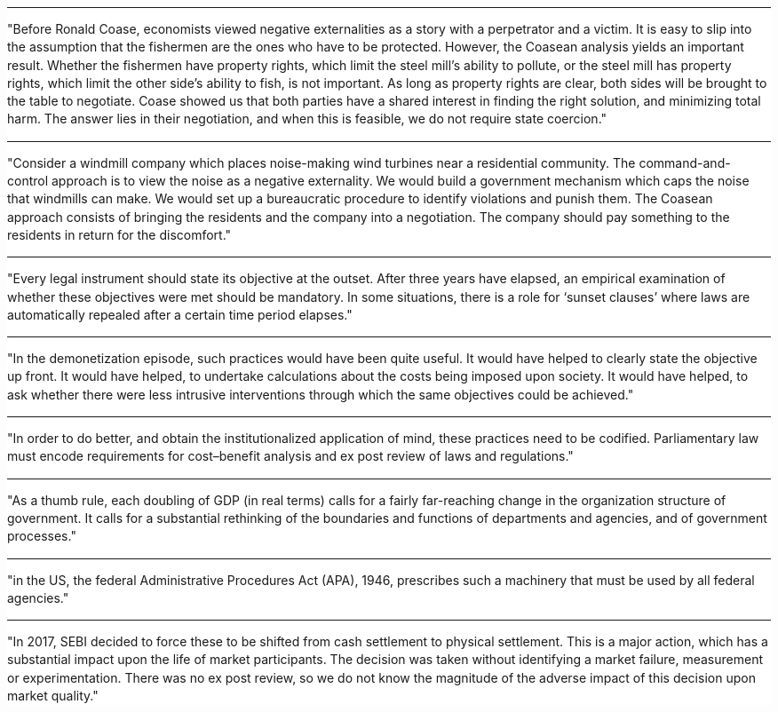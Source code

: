 ---------

"Before Ronald Coase, economists viewed negative externalities as a story with a perpetrator and a victim. It is easy to slip into the assumption that the fishermen are the ones who have to be protected. However, the Coasean analysis yields an important result. Whether the fishermen have property rights, which limit the steel mill’s ability to pollute, or the steel mill has property rights, which limit the other side’s ability to fish, is not important. As long as property rights are clear, both sides will be brought to the table to negotiate. Coase showed us that both parties have a shared interest in finding the right solution, and minimizing total harm. The answer lies in their negotiation, and when this is feasible, we do not require state coercion."

---------

"Consider a windmill company which places noise-making wind turbines near a residential community. The command-and-control approach is to view the noise as a negative externality. We would build a government mechanism which caps the noise that windmills can make. We would set up a bureaucratic procedure to identify violations and punish them. The Coasean approach consists of bringing the residents and the company into a negotiation. The company should pay something to the residents in return for the discomfort."

---------

"Every legal instrument should state its objective at the outset. After three years have elapsed, an empirical examination of whether these objectives were met should be mandatory. In some situations, there is a role for ‘sunset clauses’ where laws are automatically repealed after a certain time period elapses."

---------

"In the demonetization episode, such practices would have been quite useful. It would have helped to clearly state the objective up front. It would have helped, to undertake calculations about the costs being imposed upon society. It would have helped, to ask whether there were less intrusive interventions through which the same objectives could be achieved."

---------

"In order to do better, and obtain the institutionalized application of mind, these practices need to be codified. Parliamentary law must encode requirements for cost–benefit analysis and ex post review of laws and regulations."

---------

"As a thumb rule, each doubling of GDP (in real terms) calls for a fairly far-reaching change in the organization structure of government. It calls for a substantial rethinking of the boundaries and functions of departments and agencies, and of government processes."

---------

"in the US, the federal Administrative Procedures Act (APA), 1946, prescribes such a machinery that must be used by all federal agencies."

---------

"In 2017, SEBI decided to force these to be shifted from cash settlement to physical settlement. This is a major action, which has a substantial impact upon the life of market participants. The decision was taken without identifying a market failure, measurement or experimentation. There was no ex post review, so we do not know the magnitude of the adverse impact of this decision upon market quality."
